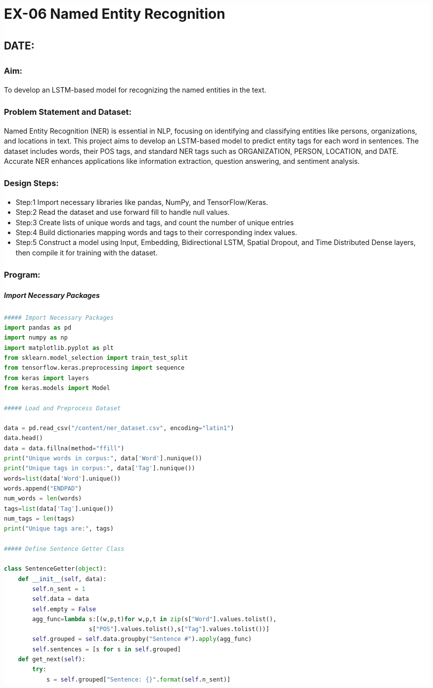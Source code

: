 # EX-06 Named Entity Recognition
## DATE:
### Aim:
To develop an LSTM-based model for recognizing the named entities in the text.

### Problem Statement and Dataset:
Named Entity Recognition (NER) is essential in NLP, focusing on identifying and classifying entities like persons, organizations, and locations in text. This project aims to develop an LSTM-based model to predict entity tags for each word in sentences. The dataset includes words, their POS tags, and standard NER tags such as ORGANIZATION, PERSON, LOCATION, and DATE. Accurate NER enhances applications like information extraction, question answering, and sentiment analysis.
### Design Steps:
- Step:1 Import necessary libraries like pandas, NumPy, and TensorFlow/Keras.   
- Step:2 Read the dataset and use forward fill to handle null values.
- Step:3 Create lists of unique words and tags, and count the number of unique entries
- Step:4 Build dictionaries mapping words and tags to their corresponding index values.
- Step:5 Construct a model using Input, Embedding, Bidirectional LSTM, Spatial Dropout, and Time Distributed Dense layers, then compile it for training with the dataset.
### Program:
##### Import Necessary Packages
```Python
##### Import Necessary Packages
import pandas as pd
import numpy as np
import matplotlib.pyplot as plt
from sklearn.model_selection import train_test_split
from tensorflow.keras.preprocessing import sequence
from keras import layers
from keras.models import Model

##### Load and Preprocess Dataset

data = pd.read_csv("/content/ner_dataset.csv", encoding="latin1")
data.head()
data = data.fillna(method="ffill")
print("Unique words in corpus:", data['Word'].nunique())
print("Unique tags in corpus:", data['Tag'].nunique())
words=list(data['Word'].unique())
words.append("ENDPAD")
num_words = len(words)
tags=list(data['Tag'].unique())
num_tags = len(tags)
print("Unique tags are:", tags)

##### Define Sentence Getter Class

class SentenceGetter(object):
    def __init__(self, data):
        self.n_sent = 1
        self.data = data
        self.empty = False
        agg_func=lambda s:[(w,p,t)for w,p,t in zip(s["Word"].values.tolist(),
                        s["POS"].values.tolist(),s["Tag"].values.tolist())]
        self.grouped = self.data.groupby("Sentence #").apply(agg_func)
        self.sentences = [s for s in self.grouped]
    def get_next(self):
        try:
            s = self.grouped["Sentence: {}".format(self.n_sent)]
```